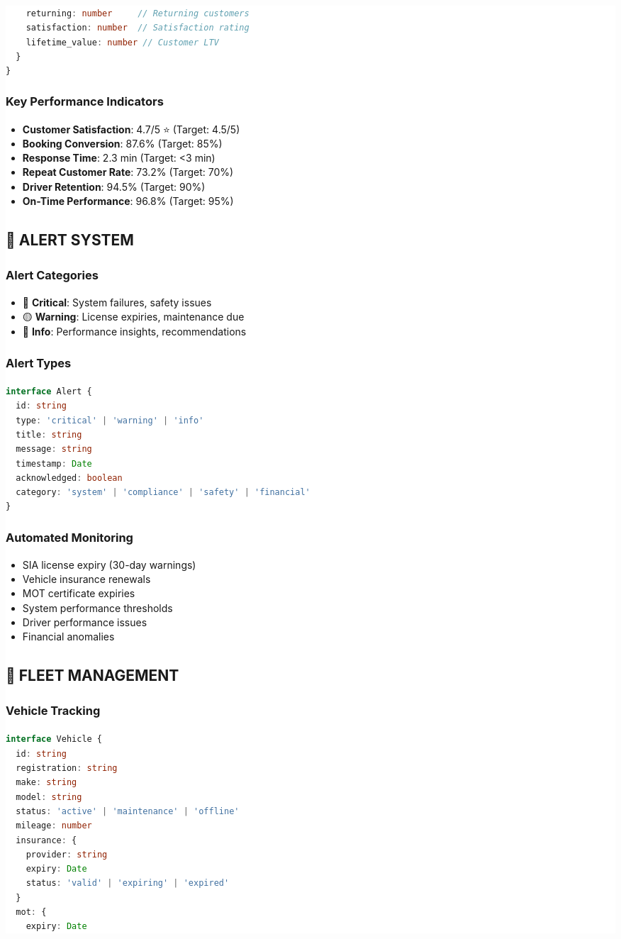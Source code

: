 ```typescript
    returning: number     // Returning customers  
    satisfaction: number  // Satisfaction rating
    lifetime_value: number // Customer LTV
  }
}
```

### Key Performance Indicators
- **Customer Satisfaction**: 4.7/5 ⭐ (Target: 4.5/5)
- **Booking Conversion**: 87.6% (Target: 85%)
- **Response Time**: 2.3 min (Target: <3 min)
- **Repeat Customer Rate**: 73.2% (Target: 70%)
- **Driver Retention**: 94.5% (Target: 90%)
- **On-Time Performance**: 96.8% (Target: 95%)

## 🔔 ALERT SYSTEM

### Alert Categories
- 🔴 **Critical**: System failures, safety issues
- 🟡 **Warning**: License expiries, maintenance due
- 🔵 **Info**: Performance insights, recommendations

### Alert Types
```typescript
interface Alert {
  id: string
  type: 'critical' | 'warning' | 'info'
  title: string
  message: string
  timestamp: Date
  acknowledged: boolean
  category: 'system' | 'compliance' | 'safety' | 'financial'
}
```

### Automated Monitoring
- SIA license expiry (30-day warnings)
- Vehicle insurance renewals
- MOT certificate expiries
- System performance thresholds
- Driver performance issues
- Financial anomalies

## 🚗 FLEET MANAGEMENT

### Vehicle Tracking
```typescript
interface Vehicle {
  id: string
  registration: string
  make: string
  model: string
  status: 'active' | 'maintenance' | 'offline'
  mileage: number
  insurance: {
    provider: string
    expiry: Date
    status: 'valid' | 'expiring' | 'expired'
  }
  mot: {
    expiry: Date
```